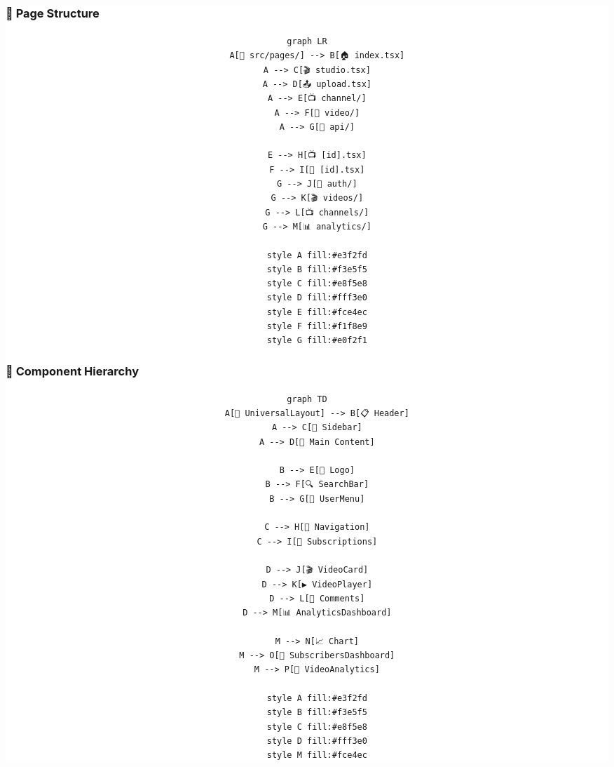 </div>

### 📁 **Page Structure**

<div align="center">

```mermaid
graph LR
    A[📱 src/pages/] --> B[🏠 index.tsx]
    A --> C[🎬 studio.tsx]
    A --> D[📤 upload.tsx]
    A --> E[📺 channel/]
    A --> F[🎥 video/]
    A --> G[🔌 api/]
    
    E --> H[📺 [id].tsx]
    F --> I[🎥 [id].tsx]
    G --> J[🔐 auth/]
    G --> K[🎬 videos/]
    G --> L[📺 channels/]
    G --> M[📊 analytics/]
    
    style A fill:#e3f2fd
    style B fill:#f3e5f5
    style C fill:#e8f5e8
    style D fill:#fff3e0
    style E fill:#fce4ec
    style F fill:#f1f8e9
    style G fill:#e0f2f1
```

</div>

### 🧩 **Component Hierarchy**

<div align="center">

```mermaid
graph TD
    A[🎨 UniversalLayout] --> B[📋 Header]
    A --> C[📱 Sidebar]
    A --> D[📄 Main Content]
    
    B --> E[🎯 Logo]
    B --> F[🔍 SearchBar]
    B --> G[👤 UserMenu]
    
    C --> H[🧭 Navigation]
    C --> I[👥 Subscriptions]
    
    D --> J[🎬 VideoCard]
    D --> K[▶️ VideoPlayer]
    D --> L[💬 Comments]
    D --> M[📊 AnalyticsDashboard]
    
    M --> N[📈 Chart]
    M --> O[👥 SubscribersDashboard]
    M --> P[🎥 VideoAnalytics]
    
    style A fill:#e3f2fd
    style B fill:#f3e5f5
    style C fill:#e8f5e8
    style D fill:#fff3e0
    style M fill:#fce4ec
```
